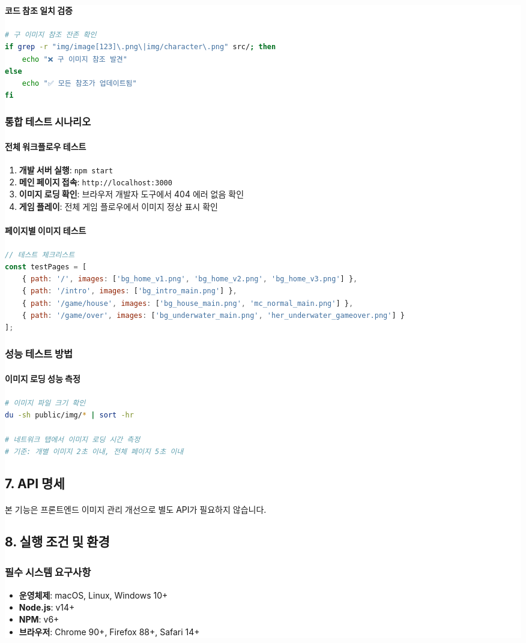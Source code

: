 #### 코드 참조 일치 검증
```bash
# 구 이미지 참조 잔존 확인
if grep -r "img/image[123]\.png\|img/character\.png" src/; then
    echo "❌ 구 이미지 참조 발견"
else
    echo "✅ 모든 참조가 업데이트됨"
fi
```

### 통합 테스트 시나리오

#### 전체 워크플로우 테스트
1. **개발 서버 실행**: `npm start`
2. **메인 페이지 접속**: `http://localhost:3000`
3. **이미지 로딩 확인**: 브라우저 개발자 도구에서 404 에러 없음 확인
4. **게임 플레이**: 전체 게임 플로우에서 이미지 정상 표시 확인

#### 페이지별 이미지 테스트
```javascript
// 테스트 체크리스트
const testPages = [
    { path: '/', images: ['bg_home_v1.png', 'bg_home_v2.png', 'bg_home_v3.png'] },
    { path: '/intro', images: ['bg_intro_main.png'] },
    { path: '/game/house', images: ['bg_house_main.png', 'mc_normal_main.png'] },
    { path: '/game/over', images: ['bg_underwater_main.png', 'her_underwater_gameover.png'] }
];
```

### 성능 테스트 방법

#### 이미지 로딩 성능 측정
```bash
# 이미지 파일 크기 확인
du -sh public/img/* | sort -hr

# 네트워크 탭에서 이미지 로딩 시간 측정
# 기준: 개별 이미지 2초 이내, 전체 페이지 5초 이내
```

## 7. API 명세
본 기능은 프론트엔드 이미지 관리 개선으로 별도 API가 필요하지 않습니다.

## 8. 실행 조건 및 환경

### 필수 시스템 요구사항
- **운영체제**: macOS, Linux, Windows 10+
- **Node.js**: v14+
- **NPM**: v6+
- **브라우저**: Chrome 90+, Firefox 88+, Safari 14+
